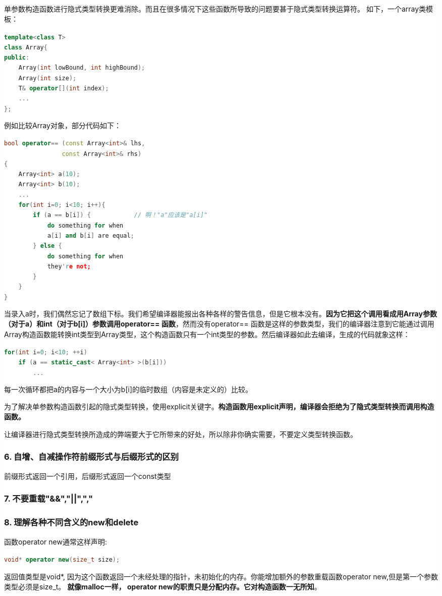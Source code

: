单参数构造函数进行隐式类型转换更难消除。而且在很多情况下这些函数所导致的问题要甚于隐式类型转换运算符。
如下，一个array类模板：
~~~cpp
template<class T>
class Array{
public:
    Array(int lowBound, int highBound);
    Array(int size);
    T& operator[](int index);
    ...
};
~~~

例如比较Array<int>对象，部分代码如下：
~~~cpp
bool operator== (const Array<int>& lhs,
                const Array<int>& rhs)
{
    Array<int> a(10);
    Array<int> b(10);
    ...
    for(int i=0; i<10; i++){
        if (a == b[i]) {            // 啊！"a"应该是"a[i]"
            do something for when
            a[i] and b[i] are equal;
        } else {
            do something for when
            they're not;
        }
    }
}
~~~
当录入a时，我们偶然忘记了数组下标。我们希望编译器能报出各种各样的警告信息，但是它根本没有。**因为它把这个调用看成用Array<int>参数（对于a）和int（对于b[i]）参数调用operator== 函数**，然而没有operator== 函数是这样的参数类型，我们的编译器注意到它能通过调用Array<int>构造函数能转换int类型到Array<int>类型，这个构造函数只有一个int类型的参数。然后编译器如此去编译，生成的代码就象这样：
~~~cpp
for(int i=0; i<10; ++i)
    if (a == static_cast< Array<int> >(b[i]))
        ...
~~~
每一次循环都把a的内容与一个大小为b[i]的临时数组（内容是未定义的）比较。

为了解决单参数构造函数引起的隐式类型转换，使用explicit关键字。**构造函数用explicit声明，编译器会拒绝为了隐式类型转换而调用构造函数。**

让编译器进行隐式类型转换所造成的弊端要大于它所带来的好处，所以除非你确实需要，不要定义类型转换函数。

### 6. 自增、自减操作符前缀形式与后缀形式的区别
前缀形式返回一个引用，后缀形式返回一个const类型
### 7. 不要重载"&&","||",","
### 8. 理解各种不同含义的new和delete
函数operator new通常这样声明:
~~~cpp
void* operator new(size_t size);
~~~
返回值类型是void*, 因为这个函数返回一个未经处理的指针，未初始化的内存。你能增加额外的参数重载函数operator new,但是第一个参数类型必须是size_t。 **就像malloc一样， operator new的职责只是分配内存。它对构造函数一无所知**。
